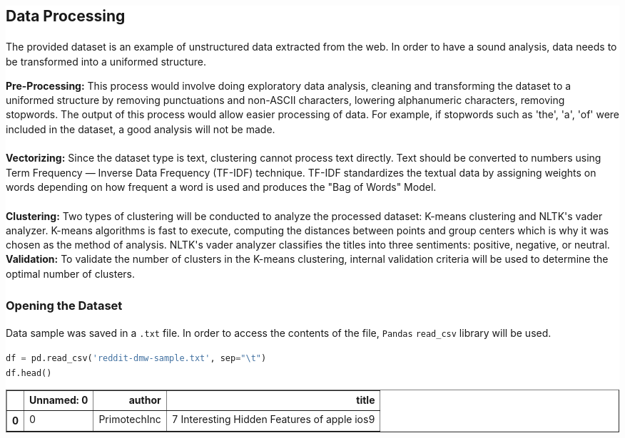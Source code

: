 ## Data Processing  

The provided dataset is an example of unstructured data extracted from the web. In order to have a sound analysis, data needs to be transformed into a uniformed structure.  
    
**Pre-Processing:** This process would involve doing exploratory data analysis, cleaning and transforming the dataset to a uniformed structure by removing punctuations and non-ASCII characters, lowering alphanumeric characters, removing stopwords. The output of this process would allow easier processing of data. For example, if stopwords such as 'the', 'a', 'of' were included in the dataset, a good analysis will not be made.  
<br>
**Vectorizing:** Since the dataset type is text, clustering cannot process text directly. Text should be converted to numbers using Term Frequency — Inverse Data Frequency (TF-IDF) technique. TF-IDF standardizes the textual data by assigning weights on words depending on how frequent a word is used and produces the "Bag of Words" Model.  
<br>
**Clustering:** Two types of clustering will be conducted to analyze the processed dataset: K-means clustering and  NLTK's vader analyzer. K-means algorithms is fast to execute, computing the distances between points and group centers which is why it was chosen as the method of analysis. NLTK's vader analyzer classifies the titles into three sentiments: positive, negative, or neutral.
<br>
**Validation:** To validate the number of clusters in the K-means clustering, internal validation criteria will be used to determine the optimal number of clusters.


### Opening the Dataset

Data sample was saved in a `.txt` file. In order to access the contents of the file, `Pandas` `read_csv` library will be used.


```python
df = pd.read_csv('reddit-dmw-sample.txt', sep="\t")
df.head()
```




<div>
<style scoped>
    .dataframe tbody tr th:only-of-type {
        vertical-align: middle;
    }

    .dataframe tbody tr th {
        vertical-align: top;
    }

    .dataframe thead th {
        text-align: right;
    }
</style>
<table border="1" class="dataframe">
  <thead>
    <tr style="text-align: right;">
      <th></th>
      <th>Unnamed: 0</th>
      <th>author</th>
      <th>title</th>
    </tr>
  </thead>
  <tbody>
    <tr>
      <th>0</th>
      <td>0</td>
      <td>PrimotechInc</td>
      <td>7 Interesting Hidden Features of apple ios9</td>